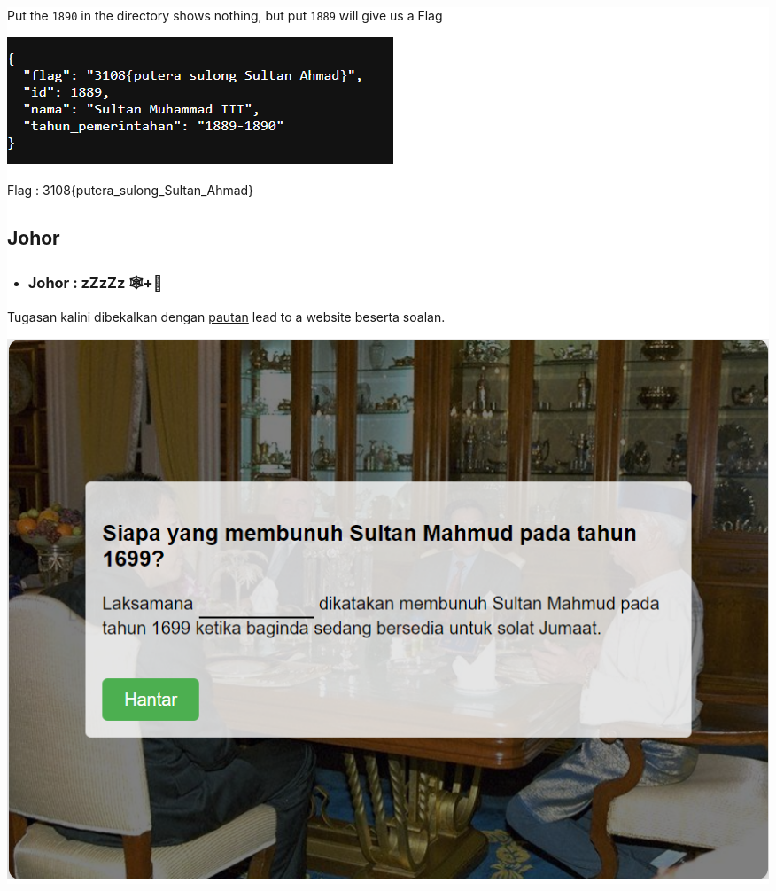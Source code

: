 Put the ```1890``` in the directory shows nothing, but put ```1889``` will give us a Flag

![9](images/Klntn-Sultan-yg-Hilang-Flag.PNG?raw=true)

Flag : 3108{putera_sulong_Sultan_Ahmad}

## Johor
- ### Johor : zZzZz 🕸️+🧮

Tugasan kalini dibekalkan dengan [pautan](https://9798fd3cc4.bahterasiber.my/) lead to a website beserta soalan.

![10](images/Jhr-web.PNG?raw=true)

